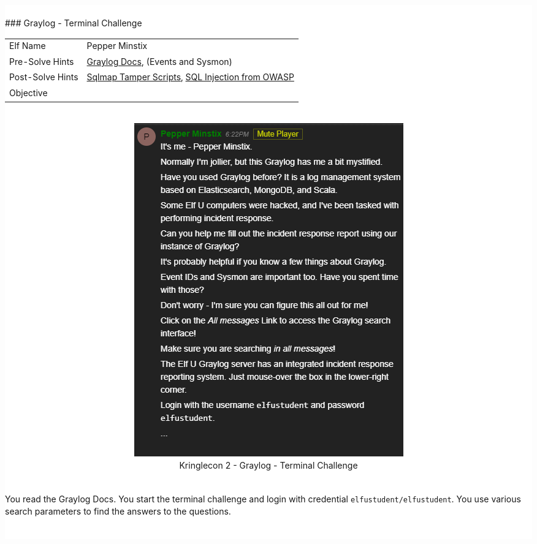 <br>
### Graylog - Terminal Challenge

|    |       |
|----|-------|
|Elf Name|Pepper Minstix|
|Pre-Solve Hints|[Graylog Docs](http://docs.graylog.org/en/3.1/pages/queries.html), (Events and Sysmon)|
|Post-Solve Hints| [Sqlmap Tamper Scripts](https://pen-testing.sans.org/blog/2017/10/13/sqlmap-tamper-scripts-for-the-win), [SQL Injection from OWASP](https://www.owasp.org/index.php/SQL_Injection) |
|Objective||

<div style="text-align:center">
    <br>
     <img src="\assets\images\2020-01-10-KringleCon2\Image126.PNG"
     alt="">
    <br>
    Kringlecon 2 - Graylog - Terminal Challenge
</div><br>  

You read the Graylog Docs. You start the terminal challenge and login with credential ```elfustudent/elfustudent```. You use various search parameters to find the answers to the questions.

<div style="text-align:center">
    <br>